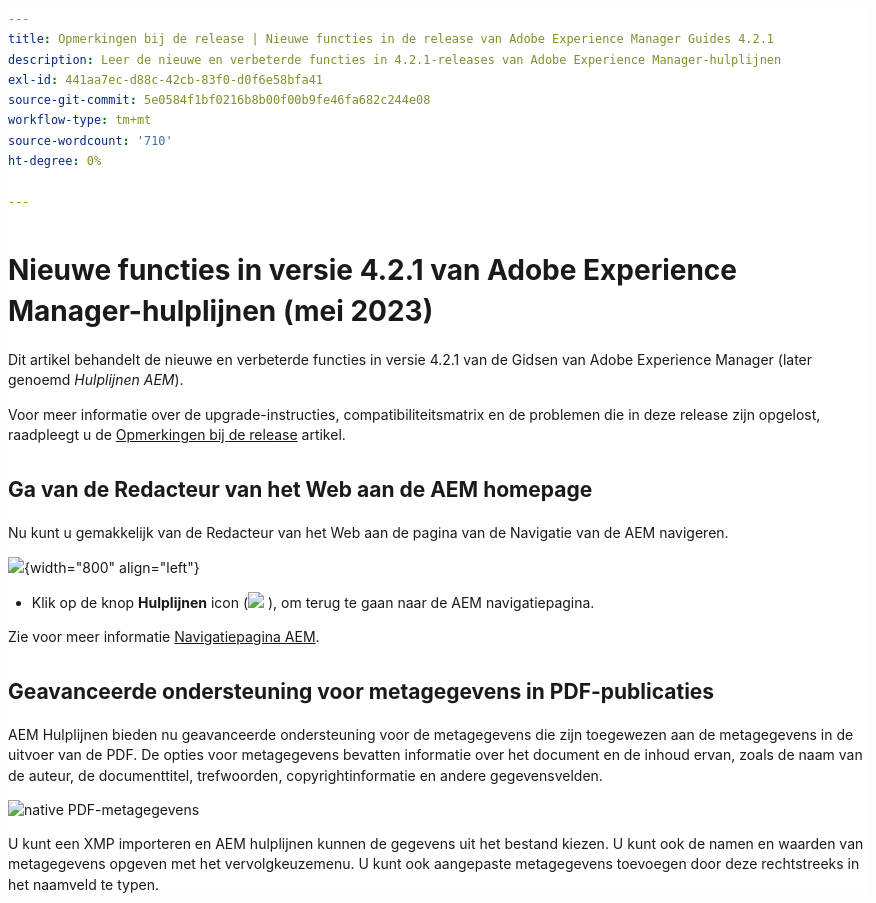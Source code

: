```yaml
---
title: Opmerkingen bij de release | Nieuwe functies in de release van Adobe Experience Manager Guides 4.2.1
description: Leer de nieuwe en verbeterde functies in 4.2.1-releases van Adobe Experience Manager-hulplijnen
exl-id: 441aa7ec-d88c-42cb-83f0-d0f6e58bfa41
source-git-commit: 5e0584f1bf0216b8b00f00b9fe46fa682c244e08
workflow-type: tm+mt
source-wordcount: '710'
ht-degree: 0%

---
```


# Nieuwe functies in versie 4.2.1 van Adobe Experience Manager-hulplijnen (mei 2023)

Dit artikel behandelt de nieuwe en verbeterde functies in versie 4.2.1 van de Gidsen van Adobe Experience Manager (later genoemd *Hulplijnen AEM*).

Voor meer informatie over de upgrade-instructies, compatibiliteitsmatrix en de problemen die in deze release zijn opgelost, raadpleegt u de [Opmerkingen bij de release](release-notes-4.2.1.md) artikel.

## Ga van de Redacteur van het Web aan de AEM homepage

Nu kunt u gemakkelijk van de Redacteur van het Web aan de pagina van de Navigatie van de AEM navigeren.

![](assets/web-editor-launch-page.png){width="800" align="left"}

* Klik op de knop **Hulplijnen** icon (![](assets/aem-guides-icon.png) ), om terug te gaan naar de AEM navigatiepagina.


Zie voor meer informatie [Navigatiepagina AEM](../user-guide/web-editor-launch-editor.md#id2056BG00RZJ).

## Geavanceerde ondersteuning voor metagegevens in PDF-publicaties

AEM Hulplijnen bieden nu geavanceerde ondersteuning voor de metagegevens die zijn toegewezen aan de metagegevens in de uitvoer van de PDF. De opties voor metagegevens bevatten informatie over het document en de inhoud ervan, zoals de naam van de auteur, de documenttitel, trefwoorden, copyrightinformatie en andere gegevensvelden.

<img src="assets/pdf-metadata.png" alt=" native PDF-metagegevens">

U kunt een XMP importeren en AEM hulplijnen kunnen de gegevens uit het bestand kiezen. U kunt ook de namen en waarden van metagegevens opgeven met het vervolgkeuzemenu. U kunt ook aangepaste metagegevens toevoegen door deze rechtstreeks in het naamveld te typen.
